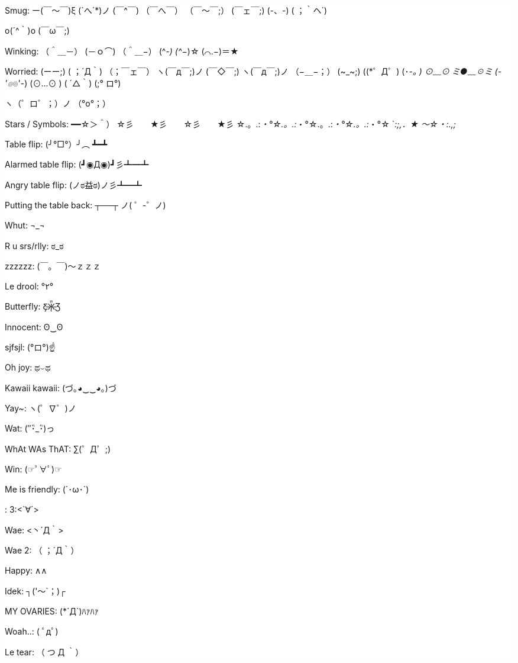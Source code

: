 Smug: ー(￣～￣)ξ (`へ´*)ノ (￣^￣) （￣へ￣） （￣～￣;） (￣ェ￣;) (-、-) ( ；｀ヘ´)

o(´^｀)o (￣ω￣;)

Winking: （＾＿－） (－ｏ⌒) （＾＿−） (^_-) (^_−)☆ (⌒.−)＝★

Worried: (ーー;) ( ；´Д｀) （；￣ェ￣） ヽ(￣д￣;)ノ (￣◇￣;) ヽ(￣д￣;)ノ （−＿−；） (~_~;) ((*゜Д゜) (･_-｡ ) ⊙﹏⊙ ミ●﹏☉ミ (-'๏_๏'-) (⊙...⊙ ) ( ´△｀) (;° ロ°)

ヽ（゜ロ゜；）ノ （°o°；）

Stars / Symbols: ━━☆＞＾） ☆彡　　★彡　　☆彡　　★彡 ☆.。.:*・°☆.。.:*・°☆.。.:*・°☆.。.:*・°☆ `*:;,．★ ～☆・:.,;*

Table flip: (╯°□°）╯︵ ┻━┻

Alarmed table flip: (┛◉Д◉)┛彡┻━┻

Angry table flip: (ノಠ益ಠ)ノ彡┻━┻

Putting the table back: ┬──┬ ﻿ノ( ゜-゜ノ)

Whut: ¬_¬

R u srs/rlly: ಠ_ಠ

zzzzzz: (￣。￣)～ｚｚｚ

Le drool: °٢°

Butterfly: Ƹ̵̡Ӝ̵̨̄Ʒ

Innocent: ʘ‿ʘ

sjfsjl: (°ロ°)☝

Oh joy: ಥ⌣ಥ

Kawaii kawaii: (づ｡◕‿‿◕｡)づ

Yay~: ヽ(゜∇゜)ノ

Wat: (″･ิ_･ิ)っ

WhAt WAs ThAT: ∑(゜Д゜;)

Win: (☞ﾟ∀ﾟ)☞

Me is friendly: (´･ω･`)

: 3:<`∀´>

Wae: <丶´Д｀>

Wae 2: （ ；´Д｀）

Happy: ∧∧

Idek: ┐('～`；)┌

MY OVARIES: (*´Д`)ﾊｧﾊｧ

Woah..: ( ﾟдﾟ)

Le tear: （ つ Д ｀）
